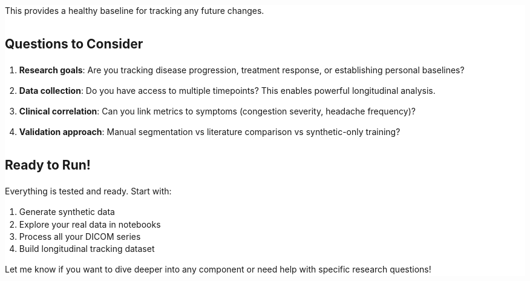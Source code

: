 This provides a healthy baseline for tracking any future changes.

## Questions to Consider

1. **Research goals**: Are you tracking disease progression, treatment response, or establishing personal baselines?

2. **Data collection**: Do you have access to multiple timepoints? This enables powerful longitudinal analysis.

3. **Clinical correlation**: Can you link metrics to symptoms (congestion severity, headache frequency)?

4. **Validation approach**: Manual segmentation vs literature comparison vs synthetic-only training?

## Ready to Run!

Everything is tested and ready. Start with:

1. Generate synthetic data
2. Explore your real data in notebooks
3. Process all your DICOM series
4. Build longitudinal tracking dataset

Let me know if you want to dive deeper into any component or need help with specific research questions!
